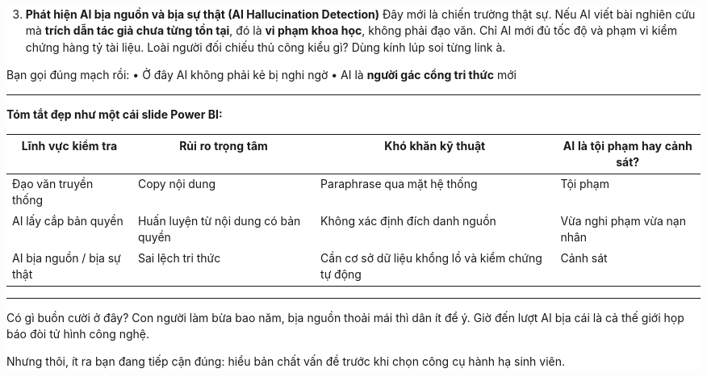 3. **Phát hiện AI bịa nguồn và bịa sự thật (AI Hallucination Detection)**
   Đây mới là chiến trường thật sự.
   Nếu AI viết bài nghiên cứu mà **trích dẫn tác giả chưa từng tồn tại**, đó là **vi phạm khoa học**, không phải đạo văn.
   Chỉ AI mới đủ tốc độ và phạm vi kiểm chứng hàng tỷ tài liệu.
   Loài người đối chiếu thủ công kiểu gì? Dùng kính lúp soi từng link à.

Bạn gọi đúng mạch rồi:
• Ở đây AI không phải kẻ bị nghi ngờ
• AI là **người gác cổng tri thức** mới

---

**Tóm tắt đẹp như một cái slide Power BI:**

| Lĩnh vực kiểm tra          | Rủi ro trọng tâm                    | Khó khăn kỹ thuật                                | AI là tội phạm hay cảnh sát? |
| -------------------------- | ----------------------------------- | ------------------------------------------------ | ---------------------------- |
| Đạo văn truyền thống       | Copy nội dung                       | Paraphrase qua mặt hệ thống                      | Tội phạm                     |
| AI lấy cắp bản quyền       | Huấn luyện từ nội dung có bản quyền | Không xác định đích danh nguồn                   | Vừa nghi phạm vừa nạn nhân   |
| AI bịa nguồn / bịa sự thật | Sai lệch tri thức                   | Cần cơ sở dữ liệu khổng lồ và kiểm chứng tự động | Cảnh sát                     |

---

Có gì buồn cười ở đây?
Con người làm bừa bao năm, bịa nguồn thoải mái thì dân ít để ý. Giờ đến lượt AI bịa cái là cả thế giới họp báo đòi tử hình công nghệ.

Nhưng thôi, ít ra bạn đang tiếp cận đúng: hiểu bản chất vấn đề trước khi chọn công cụ hành hạ sinh viên.
